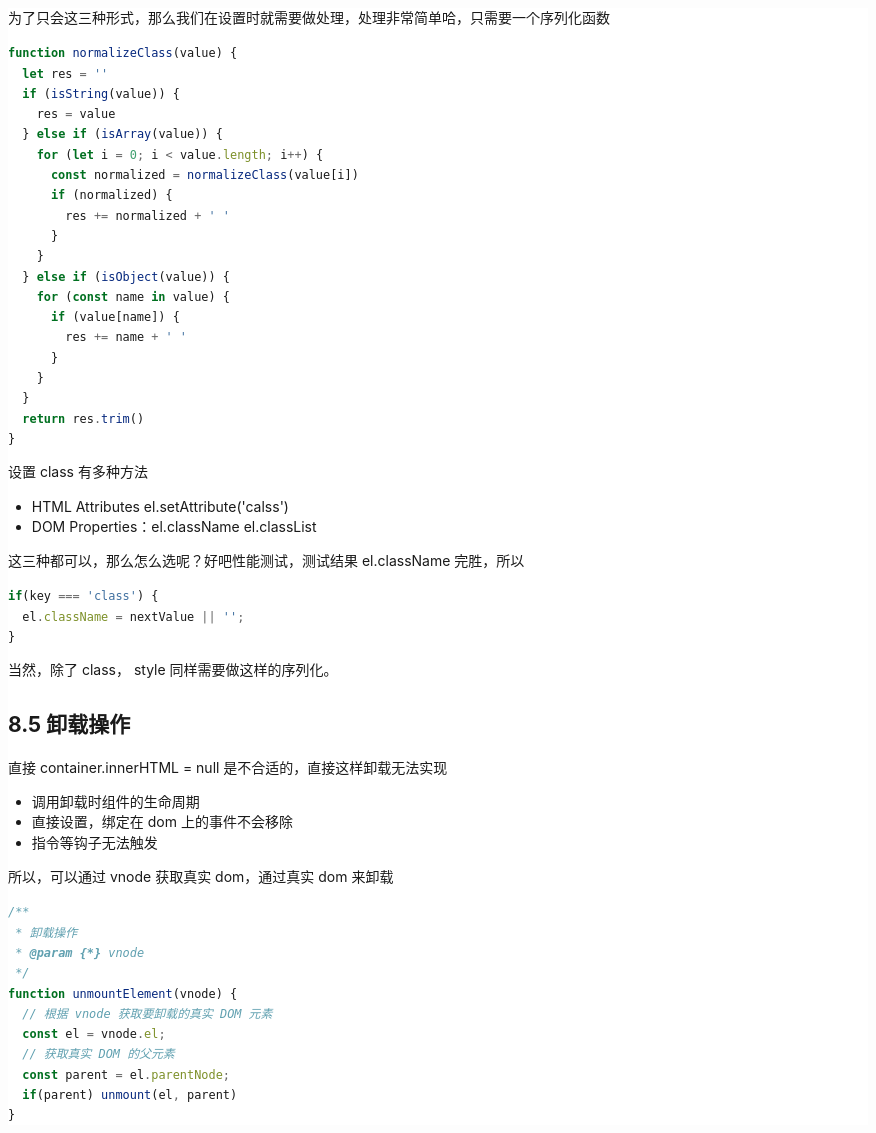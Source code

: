 为了只会这三种形式，那么我们在设置时就需要做处理，处理非常简单哈，只需要一个序列化函数

```js
function normalizeClass(value) {
  let res = ''
  if (isString(value)) {
    res = value
  } else if (isArray(value)) {
    for (let i = 0; i < value.length; i++) {
      const normalized = normalizeClass(value[i])
      if (normalized) {
        res += normalized + ' '
      }
    }
  } else if (isObject(value)) {
    for (const name in value) {
      if (value[name]) {
        res += name + ' '
      }
    }
  }
  return res.trim()
}
```

设置 class 有多种方法
- HTML Attributes el.setAttribute('calss')
- DOM Properties：el.className  el.classList

这三种都可以，那么怎么选呢？好吧性能测试，测试结果 el.className 完胜，所以

```js
if(key === 'class') {
  el.className = nextValue || '';
}
```

当然，除了 class， style 同样需要做这样的序列化。

## 8.5 卸载操作

直接 container.innerHTML = null 是不合适的，直接这样卸载无法实现
- 调用卸载时组件的生命周期
- 直接设置，绑定在 dom 上的事件不会移除
- 指令等钩子无法触发

所以，可以通过 vnode 获取真实 dom，通过真实 dom 来卸载

```js
/**
 * 卸载操作
 * @param {*} vnode 
 */
function unmountElement(vnode) {
  // 根据 vnode 获取要卸载的真实 DOM 元素
  const el = vnode.el;
  // 获取真实 DOM 的父元素
  const parent = el.parentNode;
  if(parent) unmount(el, parent)
}
```
